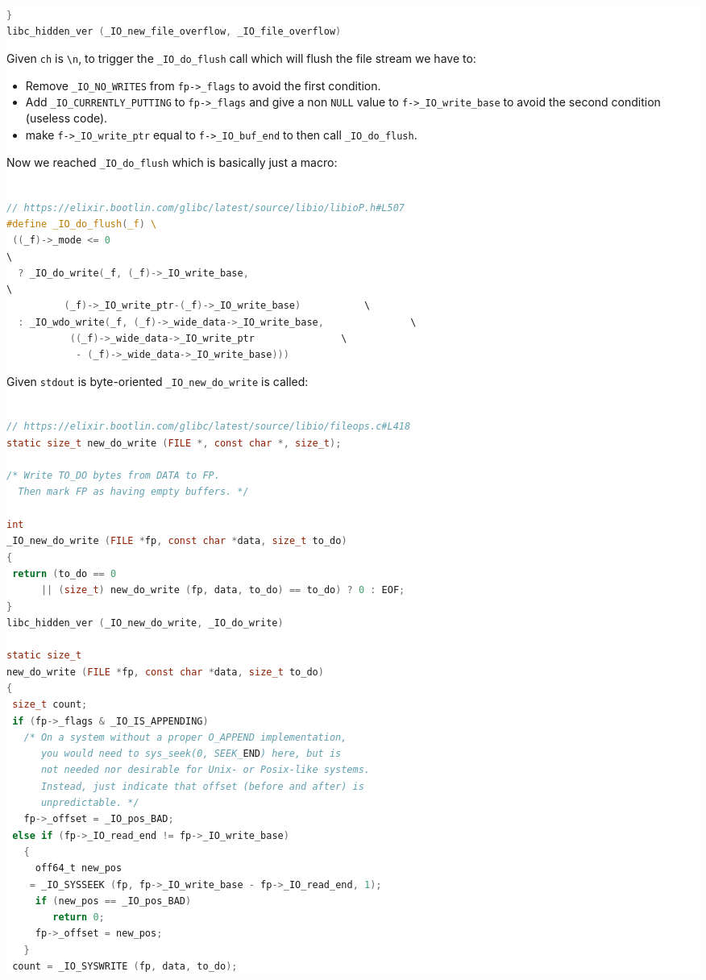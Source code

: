 ```c  
}  
libc_hidden_ver (_IO_new_file_overflow, _IO_file_overflow)

```

Given `ch` is `\n`, to trigger the `_IO_do_flush` call which will flush the
file stream we have to:  
- Remove `_IO_NO_WRITES` from `fp->_flags` to avoid the first condition.  
- Add `_IO_CURRENTLY_PUTTING` to `fp->_flags` and give a non `NULL` value to `f->_IO_write_base` to avoid the second condition (useless code).  
- make `f->_IO_write_ptr` equal to `f->_IO_buf_end` to then call `_IO_do_flush`.

Now we reached `_IO_do_flush` which is basically just a macro:  
```c

// https://elixir.bootlin.com/glibc/latest/source/libio/libioP.h#L507  
#define _IO_do_flush(_f) \  
 ((_f)->_mode <= 0
\  
  ? _IO_do_write(_f, (_f)->_IO_write_base,
\  
		  (_f)->_IO_write_ptr-(_f)->_IO_write_base)		      \  
  : _IO_wdo_write(_f, (_f)->_wide_data->_IO_write_base,               \  
		   ((_f)->_wide_data->_IO_write_ptr			      \  
		    - (_f)->_wide_data->_IO_write_base)))

```

Given `stdout` is byte-oriented `_IO_new_do_write` is called:  
```c

// https://elixir.bootlin.com/glibc/latest/source/libio/fileops.c#L418  
static size_t new_do_write (FILE *, const char *, size_t);

/* Write TO_DO bytes from DATA to FP.  
  Then mark FP as having empty buffers. */

int  
_IO_new_do_write (FILE *fp, const char *data, size_t to_do)  
{  
 return (to_do == 0  
	  || (size_t) new_do_write (fp, data, to_do) == to_do) ? 0 : EOF;  
}  
libc_hidden_ver (_IO_new_do_write, _IO_do_write)

static size_t  
new_do_write (FILE *fp, const char *data, size_t to_do)  
{  
 size_t count;  
 if (fp->_flags & _IO_IS_APPENDING)  
   /* On a system without a proper O_APPEND implementation,  
      you would need to sys_seek(0, SEEK_END) here, but is  
      not needed nor desirable for Unix- or Posix-like systems.  
      Instead, just indicate that offset (before and after) is  
      unpredictable. */  
   fp->_offset = _IO_pos_BAD;  
 else if (fp->_IO_read_end != fp->_IO_write_base)  
   {  
     off64_t new_pos  
	= _IO_SYSSEEK (fp, fp->_IO_write_base - fp->_IO_read_end, 1);  
     if (new_pos == _IO_pos_BAD)  
	    return 0;  
     fp->_offset = new_pos;  
   }  
 count = _IO_SYSWRITE (fp, data, to_do);  
```